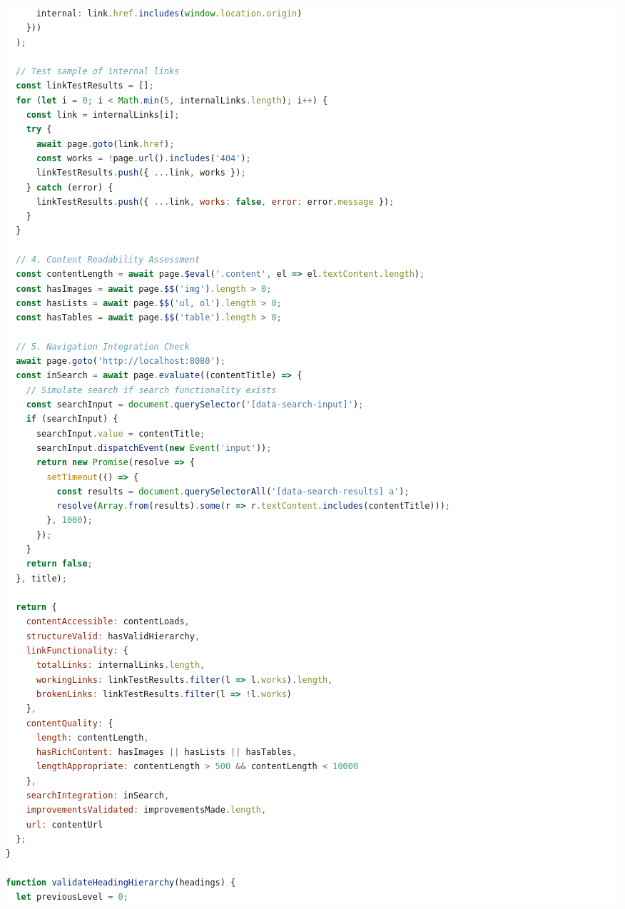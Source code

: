 ```javascript
      internal: link.href.includes(window.location.origin)
    }))
  );

  // Test sample of internal links
  const linkTestResults = [];
  for (let i = 0; i < Math.min(5, internalLinks.length); i++) {
    const link = internalLinks[i];
    try {
      await page.goto(link.href);
      const works = !page.url().includes('404');
      linkTestResults.push({ ...link, works });
    } catch (error) {
      linkTestResults.push({ ...link, works: false, error: error.message });
    }
  }

  // 4. Content Readability Assessment
  const contentLength = await page.$eval('.content', el => el.textContent.length);
  const hasImages = await page.$$('img').length > 0;
  const hasLists = await page.$$('ul, ol').length > 0;
  const hasTables = await page.$$('table').length > 0;

  // 5. Navigation Integration Check
  await page.goto('http://localhost:8080');
  const inSearch = await page.evaluate((contentTitle) => {
    // Simulate search if search functionality exists
    const searchInput = document.querySelector('[data-search-input]');
    if (searchInput) {
      searchInput.value = contentTitle;
      searchInput.dispatchEvent(new Event('input'));
      return new Promise(resolve => {
        setTimeout(() => {
          const results = document.querySelectorAll('[data-search-results] a');
          resolve(Array.from(results).some(r => r.textContent.includes(contentTitle)));
        }, 1000);
      });
    }
    return false;
  }, title);

  return {
    contentAccessible: contentLoads,
    structureValid: hasValidHierarchy,
    linkFunctionality: {
      totalLinks: internalLinks.length,
      workingLinks: linkTestResults.filter(l => l.works).length,
      brokenLinks: linkTestResults.filter(l => !l.works)
    },
    contentQuality: {
      length: contentLength,
      hasRichContent: hasImages || hasLists || hasTables,
      lengthAppropriate: contentLength > 500 && contentLength < 10000
    },
    searchIntegration: inSearch,
    improvementsValidated: improvementsMade.length,
    url: contentUrl
  };
}

function validateHeadingHierarchy(headings) {
  let previousLevel = 0;

```